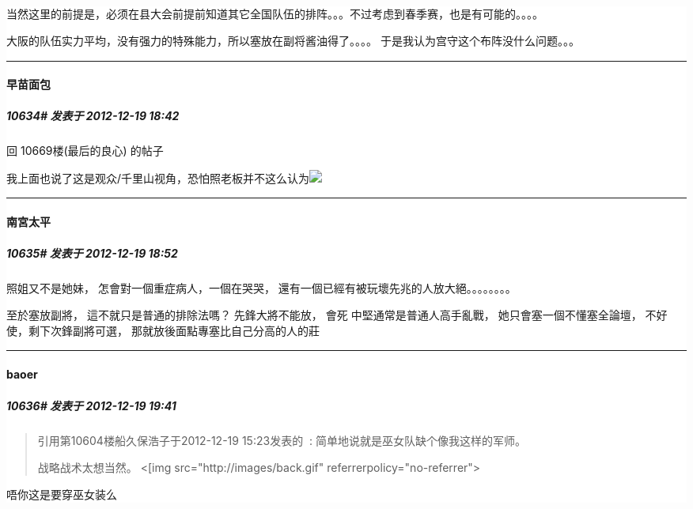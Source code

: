 当然这里的前提是，必须在县大会前提前知道其它全国队伍的排阵。。。不过考虑到春季赛，也是有可能的。。。。

大阪的队伍实力平均，没有强力的特殊能力，所以塞放在副将酱油得了。。。。
于是我认为宫守这个布阵没什么问题。。。







*****

####  早苗面包  
##### 10634#       发表于 2012-12-19 18:42

回 10669楼(最后的良心) 的帖子



我上面也说了这是观众/千里山视角，恐怕照老板并不这么认为<img src="https://static.saraba1st.com/image/smiley/face/191.gif" referrerpolicy="no-referrer">







*****

####  南宮太平  
##### 10635#       发表于 2012-12-19 18:52




照姐又不是她妹， 怎會對一個重症病人，一個在哭哭， 還有一個已經有被玩壞先兆的人放大絕。。。。。。。。

至於塞放副將， 這不就只是普通的排除法嗎？
先鋒大將不能放， 會死
中堅通常是普通人高手亂戰， 她只會塞一個不懂塞全論壇， 不好使，剩下次鋒副將可選， 那就放後面點專塞比自己分高的人的莊







*****

####  baoer  
##### 10636#       发表于 2012-12-19 19:41



<blockquote>引用第10604楼船久保浩子于2012-12-19 15:23发表的  :
简单地说就是巫女队缺个像我这样的军师。

战略战术太想当然。 <[img src="http://images/back.gif" referrerpolicy="no-referrer"></blockquote>

唔你这是要穿巫女装么






